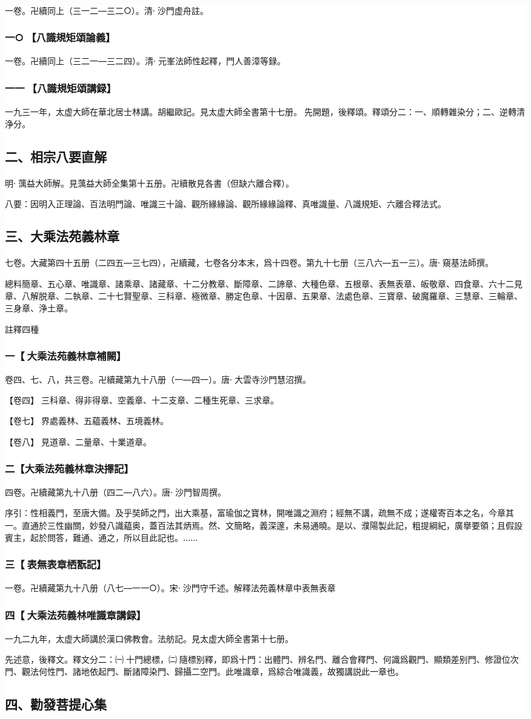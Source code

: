 一卷。卍續同上（三一二—三二○）。清· 沙門虚舟註。

### 一○ 【八識規矩頌論義】 

一卷。卍續同上（三二一—三二四）。清· 元峯法師性起釋，門人善漳等録。

### 一一 【八識規矩頌講録】 

一九三一年，太虚大師在華北居士林講。胡繼歐記。見太虚大師全書第十七册。
先開題，後釋頌。釋頌分二：一、順轉雜染分；二、逆轉清浄分。

## 二、相宗八要直解

明· 蕅益大師解。見蕅益大師全集第十五册。卍續散見各書（但缺六離合釋）。

八要：因明入正理論、百法明門論、唯識三十論、觀所緣緣論、觀所緣緣論釋、真唯識量、八識規矩、六離合釋法式。

## 三、大乘法苑義林章

七卷。大藏第四十五册（二四五—三七四），卍續藏，七卷各分本末，爲十四卷。第九十七册（三八六—五一三）。唐· 窺基法師撰。

總料簡章、五心章、唯識章、諸乘章、諸藏章、十二分教章、斷障章、二諦章、大種色章、五根章、表無表章、皈敬章、四食章、六十二見章、八解脱章、二執章、二十七賢聖章、三科章、極微章、勝定色章、十因章、五果章、法處色章、三寶章、破魔羅章、三慧章、三輪章、三身章、浄土章。

註釋四種

### 一【 大乘法苑義林章補闕】 

卷四、七、八，共三卷。卍續藏第九十八册（一—四一）。唐· 大雲寺沙門慧沼撰。

【卷四】 三科章、得非得章、空義章、十二支章、二種生死章、三求章。

【卷七】 界處義林、五藴義林、五境義林。

【卷八】 見道章、二量章、十業道章。

### 二【大乘法苑義林章決擇記】 

四卷。卍續藏第九十八册（四二—八六）。唐· 沙門智周撰。

序引：性相義門，至唐大備。及乎奘師之門，出大乘基，富瑜伽之寶林，開唯識之淵府；經無不講，疏無不成；遂權寄百本之名，今章其一。直通於三性幽關，妙發八識藴奥，蓋百法其炳焉。然、文簡略，義深邃，未易通曉。是以、濮陽製此記，粗提綱紀，廣擧要領；且假設賓主，起於問答，難通、通之，所以目此記也。……

### 三【 表無表章栖翫記】 

一卷。卍續藏第九十八册（八七—一一○）。宋· 沙門守千述。解釋法苑義林章中表無表章

### 四【 大乘法苑義林唯識章講録】 

一九二九年，太虚大師講於漢口佛教會。法舫記。見太虚大師全書第十七册。

先述意，後釋文。釋文分二：㈠ 十門總標，㈡ 隨標别釋，即爲十門：出體門、辨名門、離合會釋門、何識爲觀門、顯類差别門、修證位次門、觀法何性門、諸地依起門、斷諸障染門、歸攝二空門。此唯識章，爲綜合唯識義，故獨講説此一章也。

## 四、勸發菩提心集
